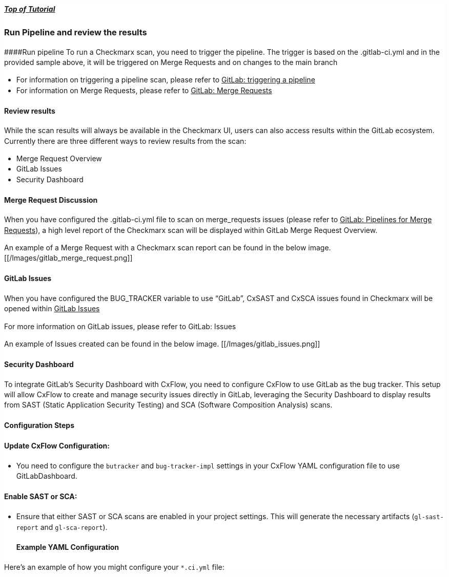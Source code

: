 ##### [Top of Tutorial](#gitlabcicd)
### <a name="gitlabrunpipeline">Run Pipeline and review the results</a>
####Run pipeline
To run a Checkmarx scan, you need to trigger the pipeline.  The trigger is based on the .gitlab-ci.yml and in the provided sample above, it will be triggered on Merge Requests and on changes to the main branch
* For information on triggering a pipeline scan, please refer to [GitLab: triggering a pipeline](https://docs.gitlab.com/ee/ci/triggers/README.html#triggering-a-pipeline)
* For information on Merge Requests, please refer to [GitLab: Merge Requests](https://docs.gitlab.com/ee/user/project/merge_requests/)

#### Review results
While the scan results will always be available in the Checkmarx UI, users can also access results within the GitLab ecosystem.  Currently there are three different ways to review results from the scan:
* Merge Request Overview
* GitLab Issues
* Security Dashboard

#### Merge Request Discussion
When you have configured the .gitlab-ci.yml file to scan on merge_requests issues (please refer to [GitLab: Pipelines for Merge Requests](https://docs.gitlab.com/ee/ci/merge_request_pipelines/)), a high level report of the Checkmarx scan will be displayed within GitLab Merge Request Overview.

An example of a Merge Request with a Checkmarx scan report can be found in the below image.
[[/Images/gitlab_merge_request.png]]

#### GitLab Issues
When you have configured the BUG_TRACKER variable to use “GitLab”, CxSAST and CxSCA issues found in Checkmarx will be opened within [GitLab Issues](https://docs.gitlab.com/ee/user/project/issues/)

For more information on GitLab issues, please refer to GitLab: Issues

An example of Issues created can be found in the below image.
[[/Images/gitlab_issues.png]]

#### Security Dashboard
To integrate GitLab’s Security Dashboard with CxFlow, you need to configure CxFlow to use GitLab as the bug tracker. This setup will allow CxFlow to create and manage security issues directly in GitLab, leveraging the Security Dashboard to display results from SAST (Static Application Security Testing) and SCA (Software Composition Analysis) scans.

#### Configuration Steps
#### Update CxFlow Configuration:
* You need to configure the `butracker` and `bug-tracker-impl` settings in your CxFlow YAML configuration file to use GitLabDashboard.
#### Enable SAST or SCA:
* Ensure that either SAST or SCA scans are enabled in your project settings. This will generate the necessary artifacts (`gl-sast-report` and `gl-sca-report`).
  #### Example YAML Configuration
Here’s an example of how you might configure your `*.ci.yml` file:
